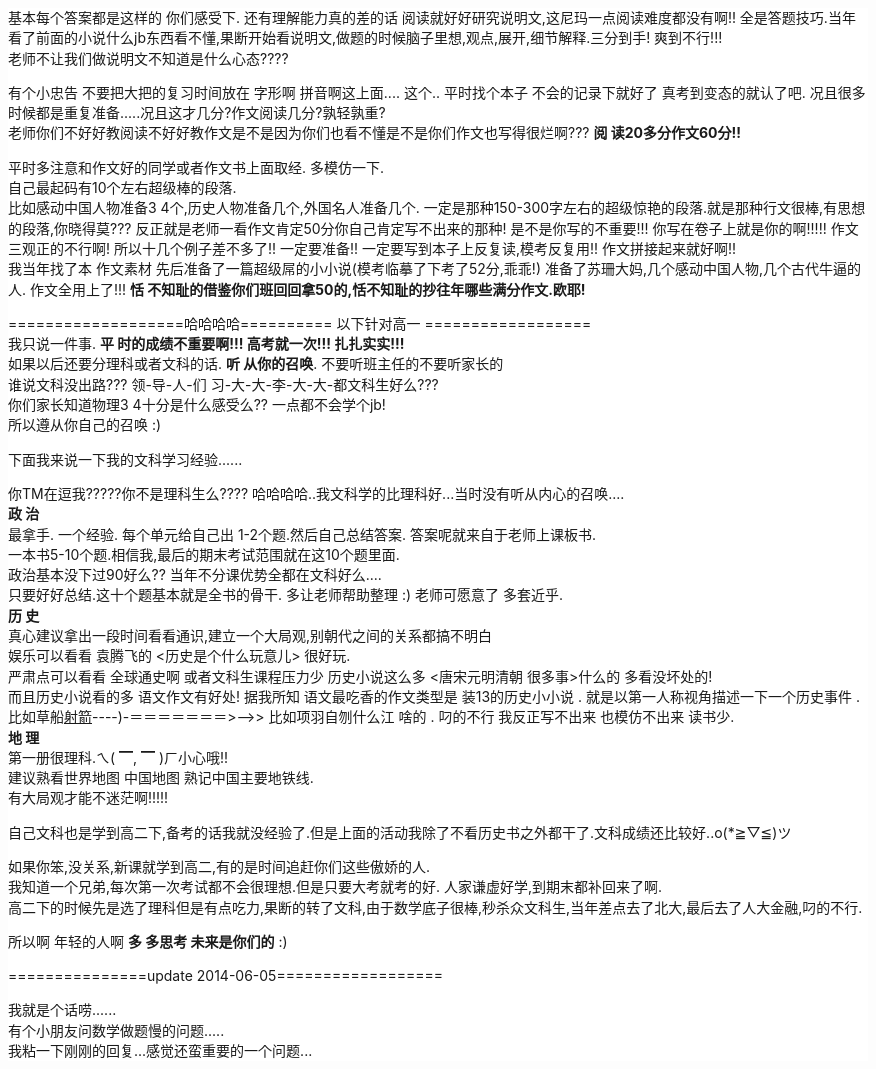 基本每个答案都是这样的 你们感受下. 还有理解能力真的差的话 阅读就好好研究说明文,这尼玛一点阅读难度都没有啊!!
全是答题技巧.当年看了前面的小说什么jb东西看不懂,果断开始看说明文,做题的时候脑子里想,观点,展开,细节解释.三分到手! 爽到不行!!!  
老师不让我们做说明文不知道是什么心态????  
  
有个小忠告 不要把大把的复习时间放在 字形啊 拼音啊这上面.... 这个.. 平时找个本子 不会的记录下就好了 真考到变态的就认了吧.
况且很多时候都是重复准备.....况且这才几分?作文阅读几分?孰轻孰重?  
老师你们不好好教阅读不好好教作文是不是因为你们也看不懂是不是你们作文也写得很烂啊??? **阅 读20多分作文60分!!**  
  
平时多注意和作文好的同学或者作文书上面取经. 多模仿一下.  
自己最起码有10个左右超级棒的段落.  
比如感动中国人物准备3 4个,历史人物准备几个,外国名人准备几个.
一定是那种150-300字左右的超级惊艳的段落.就是那种行文很棒,有思想的段落,你晓得莫??? 反正就是老师一看作文肯定50分你自己肯定写不出来的那种!
是不是你写的不重要!!! 你写在卷子上就是你的啊!!!!! 作文三观正的不行啊! 所以十几个例子差不多了!! 一定要准备!!
一定要写到本子上反复读,模考反复用!! 作文拼接起来就好啊!!  
我当年找了本 作文素材 先后准备了一篇超级屌的小小说(模考临摹了下考了52分,乖乖!) 准备了苏珊大妈,几个感动中国人物,几个古代牛逼的人.
作文全用上了!!! **恬 不知耻的借鉴你们班回回拿50的,恬不知耻的抄往年哪些满分作文.欧耶!**  
  
  
===================哈哈哈哈========== 以下针对高一 ==================  
我只说一件事. **平 时的成绩不重要啊!!! 高考就一次!!! 扎扎实实!!!**  
如果以后还要分理科或者文科的话. **听 从你的召唤**. 不要听班主任的不要听家长的  
谁说文科没出路??? 领-导-人-们 习-大-大-李-大-大-都文科生好么???  
你们家长知道物理3 4十分是什么感受么?? 一点都不会学个jb!  
所以遵从你自己的召唤 :)  
  
下面我来说一下我的文科学习经验......  
  
你TM在逗我?????你不是理科生么???? 哈哈哈哈..我文科学的比理科好...当时没有听从内心的召唤....  
 **政 治**  
最拿手. 一个经验. 每个单元给自己出 1-2个题.然后自己总结答案. 答案呢就来自于老师上课板书.  
一本书5-10个题.相信我,最后的期末考试范围就在这10个题里面.  
政治基本没下过90好么?? 当年不分课优势全都在文科好么....  
只要好好总结.这十个题基本就是全书的骨干. 多让老师帮助整理 :) 老师可愿意了 多套近乎.  
 **历 史**  
真心建议拿出一段时间看看通识,建立一个大局观,别朝代之间的关系都搞不明白  
娱乐可以看看 袁腾飞的 <历史是个什么玩意儿> 很好玩.  
严肃点可以看看 全球通史啊 或者文科生课程压力少 历史小说这么多 <唐宋元明清朝 很多事>什么的 多看没坏处的!  
而且历史小说看的多 语文作文有好处! 据我所知 语文最吃香的作文类型是 装13的历史小小说 . 就是以第一人称视角描述一下一个历史事件 .比如草船[射箭](
￣ー￣)----)-＝＝＝＝＝＝＝>\-->> 比如项羽自刎什么江 啥的 . 叼的不行 我反正写不出来 也模仿不出来 读书少.  
 **地 理**  
第一册很理科.ㄟ( ▔, ▔ )ㄏ小心哦!!  
建议熟看世界地图 中国地图 熟记中国主要地铁线.  
有大局观才能不迷茫啊!!!!!  
  
自己文科也是学到高二下,备考的话我就没经验了.但是上面的活动我除了不看历史书之外都干了.文科成绩还比较好..o(*≧▽≦)ツ  
  
如果你笨,没关系,新课就学到高二,有的是时间追赶你们这些傲娇的人.  
我知道一个兄弟,每次第一次考试都不会很理想.但是只要大考就考的好. 人家谦虚好学,到期末都补回来了啊.  
高二下的时候先是选了理科但是有点吃力,果断的转了文科,由于数学底子很棒,秒杀众文科生,当年差点去了北大,最后去了人大金融,叼的不行.  
  
所以啊 年轻的人啊 **多 多思考 未来是你们的** :)  
  
===============update 2014-06-05==================  
  
我就是个话唠......  
有个小朋友问数学做题慢的问题.....  
我粘一下刚刚的回复...感觉还蛮重要的一个问题...  
